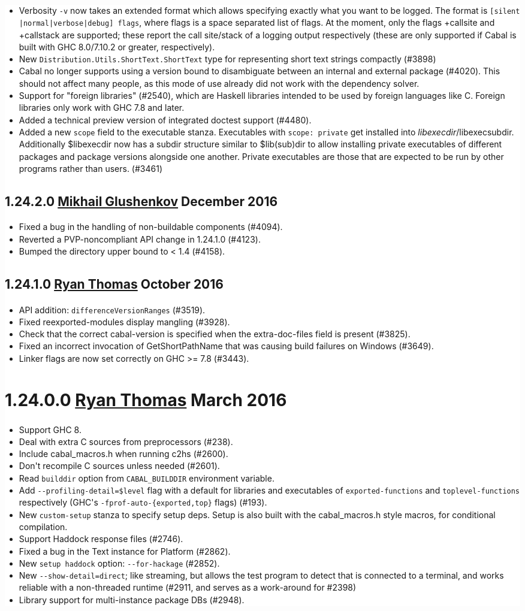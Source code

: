   * Verbosity `-v` now takes an extended format which allows
    specifying exactly what you want to be logged.  The format is
    `[silent|normal|verbose|debug] flags`, where flags is a space
    separated list of flags. At the moment, only the flags
    +callsite and +callstack are supported; these report the
    call site/stack of a logging output respectively (these
    are only supported if Cabal is built with GHC 8.0/7.10.2
    or greater, respectively).
  * New `Distribution.Utils.ShortText.ShortText` type for representing
    short text strings compactly (#3898)
  * Cabal no longer supports using a version bound to disambiguate
    between an internal and external package (#4020).  This should
    not affect many people, as this mode of use already did not
    work with the dependency solver.
  * Support for "foreign libraries" (#2540), which are Haskell
    libraries intended to be used by foreign languages like C.
    Foreign libraries only work with GHC 7.8 and later.
  * Added a technical preview version of integrated doctest support (#4480).
  * Added a new `scope` field to the executable stanza. Executables
    with `scope: private` get installed into
    $libexecdir/$libexecsubdir. Additionally $libexecdir now has a
    subdir structure similar to $lib(sub)dir to allow installing
    private executables of different packages and package versions
    alongside one another.  Private executables are those that are
    expected to be run by other programs rather than users. (#3461)

## 1.24.2.0 [Mikhail Glushenkov](mailto:mikhail.glushenkov@gmail.com) December 2016
  * Fixed a bug in the handling of non-buildable components (#4094).
  * Reverted a PVP-noncompliant API change in 1.24.1.0 (#4123).
  * Bumped the directory upper bound to < 1.4 (#4158).

## 1.24.1.0 [Ryan Thomas](mailto:ryan@ryant.org) October 2016
  * API addition: `differenceVersionRanges` (#3519).
  * Fixed reexported-modules display mangling (#3928).
  * Check that the correct cabal-version is specified when the
  extra-doc-files field is present (#3825).
  * Fixed an incorrect invocation of GetShortPathName that was
  causing build failures on Windows (#3649).
  * Linker flags are now set correctly on GHC >= 7.8 (#3443).

# 1.24.0.0 [Ryan Thomas](mailto:ryan@ryant.org) March 2016
  * Support GHC 8.
  * Deal with extra C sources from preprocessors (#238).
  * Include cabal_macros.h when running c2hs (#2600).
  * Don't recompile C sources unless needed (#2601).
  * Read `builddir` option from `CABAL_BUILDDIR` environment variable.
  * Add `--profiling-detail=$level` flag with a default for libraries
    and executables of `exported-functions` and `toplevel-functions`
    respectively (GHC's `-fprof-auto-{exported,top}` flags) (#193).
  * New `custom-setup` stanza to specify setup deps. Setup is also built
    with the cabal_macros.h style macros, for conditional compilation.
  * Support Haddock response files (#2746).
  * Fixed a bug in the Text instance for Platform (#2862).
  * New `setup haddock` option: `--for-hackage` (#2852).
  * New `--show-detail=direct`; like streaming, but allows the test
    program to detect that is connected to a terminal, and works
    reliable with a non-threaded runtime (#2911, and serves as a
    work-around for #2398)
  * Library support for multi-instance package DBs (#2948).